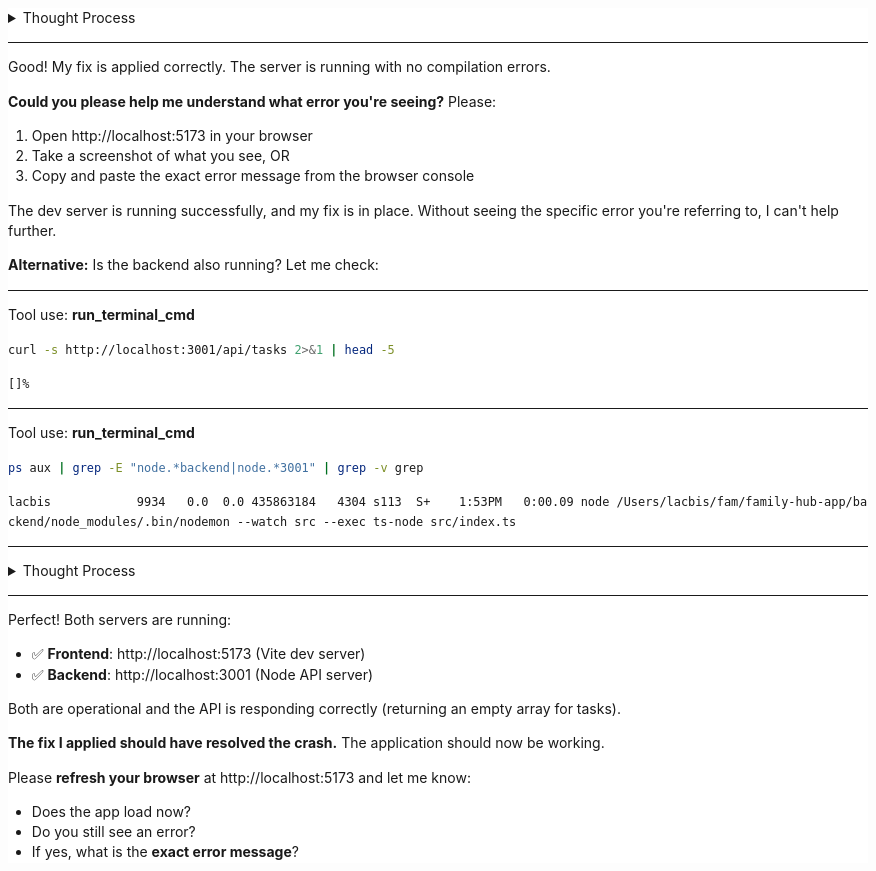 
<think><details><summary>Thought Process</summary></details></think>

---

Good! My fix is applied correctly. The server is running with no compilation errors. 

**Could you please help me understand what error you're seeing?** Please:

1. Open http://localhost:5173 in your browser
2. Take a screenshot of what you see, OR
3. Copy and paste the exact error message from the browser console

The dev server is running successfully, and my fix is in place. Without seeing the specific error you're referring to, I can't help further. 

**Alternative:** Is the backend also running? Let me check:

---

Tool use: **run_terminal_cmd**

```bash
curl -s http://localhost:3001/api/tasks 2>&1 | head -5
```

```
[]%                                                                             
```

---

Tool use: **run_terminal_cmd**

```bash
ps aux | grep -E "node.*backend|node.*3001" | grep -v grep
```

```
lacbis            9934   0.0  0.0 435863184   4304 s113  S+    1:53PM   0:00.09 node /Users/lacbis/fam/family-hub-app/backend/node_modules/.bin/nodemon --watch src --exec ts-node src/index.ts                                                 
```

---

<think><details><summary>Thought Process</summary></details></think>

---

Perfect! Both servers are running:
- ✅ **Frontend**: http://localhost:5173 (Vite dev server)
- ✅ **Backend**: http://localhost:3001 (Node API server)

Both are operational and the API is responding correctly (returning an empty array for tasks).

**The fix I applied should have resolved the crash.** The application should now be working.

Please **refresh your browser** at http://localhost:5173 and let me know:
- Does the app load now?
- Do you still see an error?
- If yes, what is the **exact error message**?
